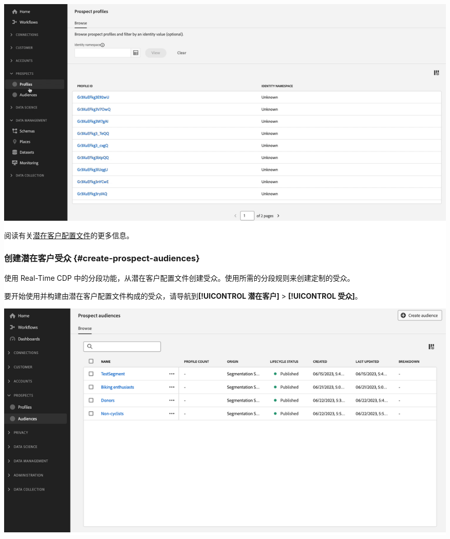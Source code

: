 ![潜在客户配置文件的检查方式的视图。](/help/rtcdp/assets/partner-data/prospecting/inspect-prospect-profile.gif)

阅读有关[潜在客户配置文件](/help/profile/ui/prospect-profile.md)的更多信息。

### 创建潜在客户受众 {#create-prospect-audiences}

使用 Real-Time CDP 中的分段功能，从潜在客户配置文件创建受众。使用所需的分段规则来创建定制的受众。

要开始使用并构建由潜在客户配置文件构成的受众，请导航到&#x200B;**[!UICONTROL 潜在客户]** > **[!UICONTROL 受众]**。

![潜在客户受众的视图。](/help/rtcdp/assets/partner-data/prospecting/prospect-audiences.png)

